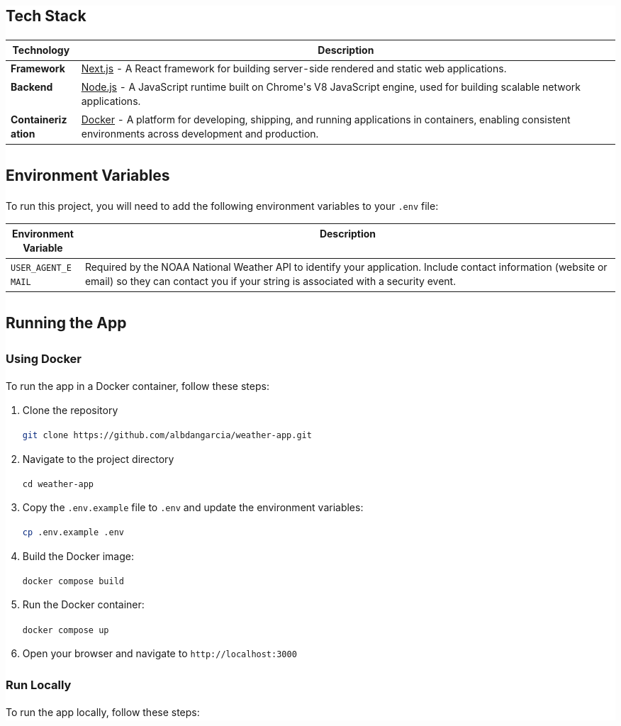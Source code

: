 
## Tech Stack

| Technology       | Description                                                                                                           |
|------------------|-----------------------------------------------------------------------------------------------------------------------|
| **Framework**    | [Next.js](https://nextjs.org/) - A React framework for building server-side rendered and static web applications.     |
| **Backend**      | [Node.js](https://nodejs.org/) - A JavaScript runtime built on Chrome's V8 JavaScript engine, used for building scalable network applications. |
| **Containerization** | [Docker](https://www.docker.com/) - A platform for developing, shipping, and running applications in containers, enabling consistent environments across development and production. |

## Environment Variables

To run this project, you will need to add the following environment variables to your `.env` file:


| Environment Variable      | Description                                                                                                           |
|---------------------------|-----------------------------------------------------------------------------------------------------------------------|
| `USER_AGENT_EMAIL`         | Required by the NOAA National Weather API to identify your application. Include contact information (website or email) so they can contact you if your string is associated with a security event. |

## Running the App

### Using Docker

To run the app in a Docker container, follow these steps:

1. Clone the repository
    ```sh
    git clone https://github.com/albdangarcia/weather-app.git
    ```
1. Navigate to the project directory
    ```shell
    cd weather-app
    ```
1. Copy the `.env.example` file to `.env` and update the environment variables:
    ```sh
    cp .env.example .env
    ```
1. Build the Docker image:
    ```sh
    docker compose build
    ```
1. Run the Docker container:
    ```sh
    docker compose up
    ```
1. Open your browser and navigate to `http://localhost:3000`


### Run Locally

To run the app locally, follow these steps:
